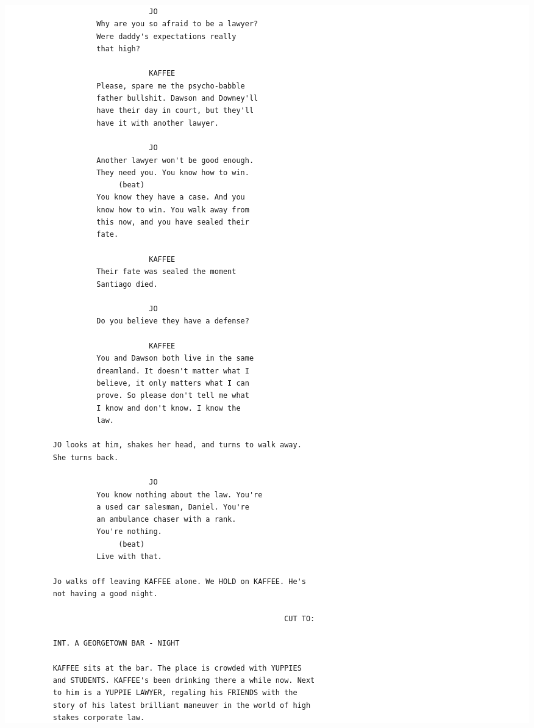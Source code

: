                                      JO
                         Why are you so afraid to be a lawyer? 
                         Were daddy's expectations really 
                         that high?

                                     KAFFEE
                         Please, spare me the psycho-babble 
                         father bullshit. Dawson and Downey'll 
                         have their day in court, but they'll 
                         have it with another lawyer.

                                     JO
                         Another lawyer won't be good enough. 
                         They need you. You know how to win.
                              (beat)
                         You know they have a case. And you 
                         know how to win. You walk away from 
                         this now, and you have sealed their 
                         fate.

                                     KAFFEE
                         Their fate was sealed the moment 
                         Santiago died.

                                     JO
                         Do you believe they have a defense?

                                     KAFFEE
                         You and Dawson both live in the same 
                         dreamland. It doesn't matter what I 
                         believe, it only matters what I can 
                         prove. So please don't tell me what 
                         I know and don't know. I know the 
                         law.

               JO looks at him, shakes her head, and turns to walk away.  
               She turns back.

                                     JO
                         You know nothing about the law. You're 
                         a used car salesman, Daniel. You're 
                         an ambulance chaser with a rank. 
                         You're nothing.
                              (beat)
                         Live with that.

               Jo walks off leaving KAFFEE alone. We HOLD on KAFFEE. He's 
               not having a good night.

                                                                    CUT TO:

               INT. A GEORGETOWN BAR - NIGHT

               KAFFEE sits at the bar. The place is crowded with YUPPIES 
               and STUDENTS. KAFFEE's been drinking there a while now. Next 
               to him is a YUPPIE LAWYER, regaling his FRIENDS with the 
               story of his latest brilliant maneuver in the world of high 
               stakes corporate law.
